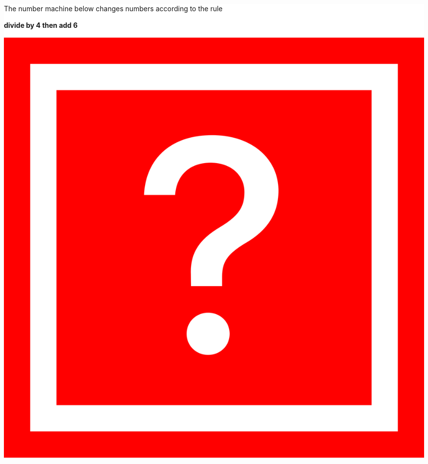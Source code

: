 The number machine below changes numbers according to the rule

**divide by $4$ then add $6$**

![missing image](/papers/missing_image.svg)

</div>
<div class='workings'>
<div class='working'>
